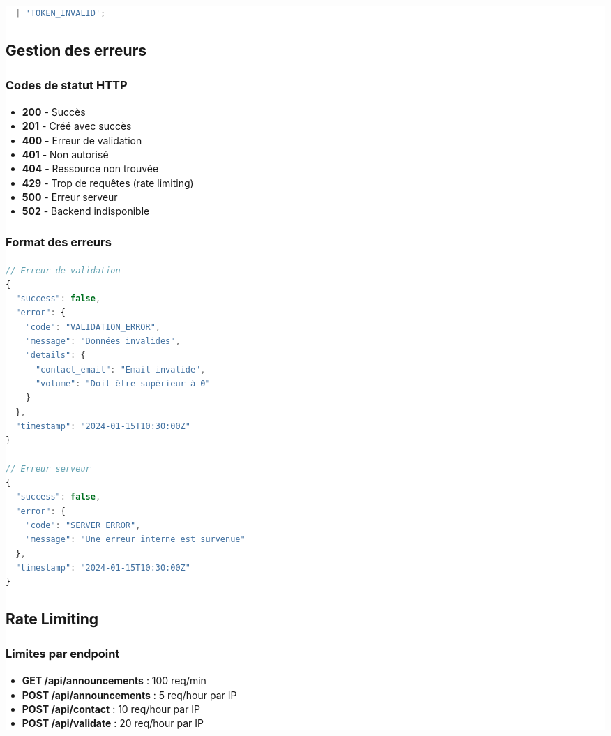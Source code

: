 ```typescript
  | 'TOKEN_INVALID';
```

## Gestion des erreurs

### Codes de statut HTTP

- **200** - Succès
- **201** - Créé avec succès
- **400** - Erreur de validation
- **401** - Non autorisé
- **404** - Ressource non trouvée
- **429** - Trop de requêtes (rate limiting)
- **500** - Erreur serveur
- **502** - Backend indisponible

### Format des erreurs

```typescript
// Erreur de validation
{
  "success": false,
  "error": {
    "code": "VALIDATION_ERROR",
    "message": "Données invalides",
    "details": {
      "contact_email": "Email invalide",
      "volume": "Doit être supérieur à 0"
    }
  },
  "timestamp": "2024-01-15T10:30:00Z"
}

// Erreur serveur
{
  "success": false,
  "error": {
    "code": "SERVER_ERROR",
    "message": "Une erreur interne est survenue"
  },
  "timestamp": "2024-01-15T10:30:00Z"
}
```

## Rate Limiting

### Limites par endpoint

- **GET /api/announcements** : 100 req/min
- **POST /api/announcements** : 5 req/hour par IP
- **POST /api/contact** : 10 req/hour par IP
- **POST /api/validate** : 20 req/hour par IP
